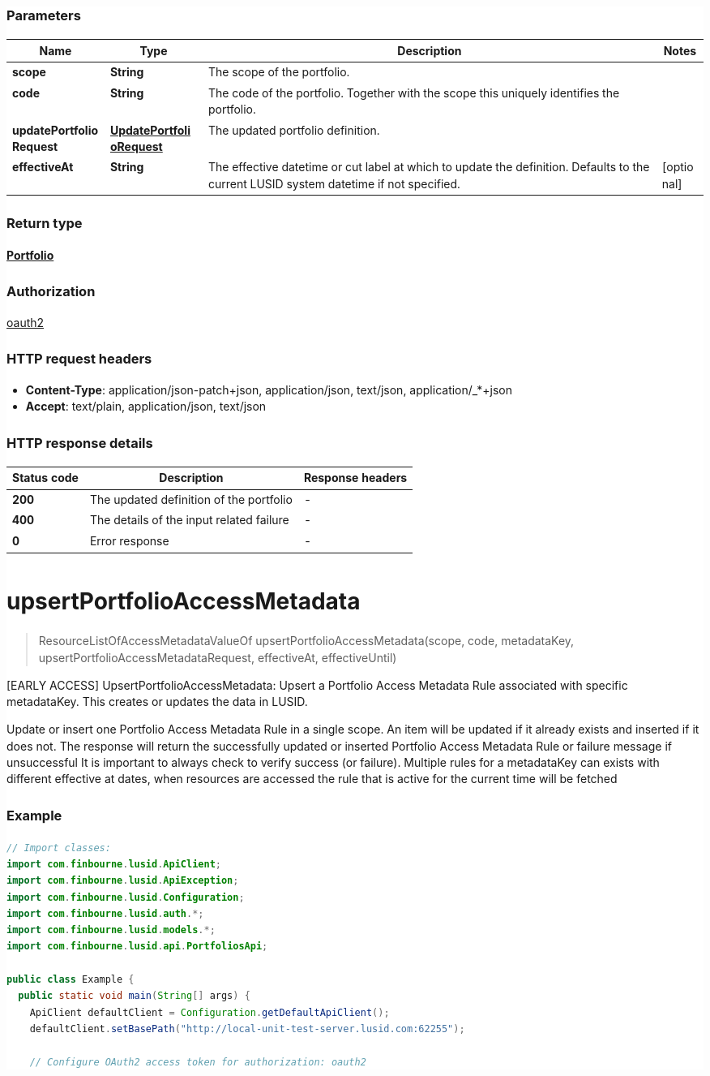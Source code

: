 ### Parameters

Name | Type | Description  | Notes
------------- | ------------- | ------------- | -------------
 **scope** | **String**| The scope of the portfolio. |
 **code** | **String**| The code of the portfolio. Together with the scope this uniquely identifies the portfolio. |
 **updatePortfolioRequest** | [**UpdatePortfolioRequest**](UpdatePortfolioRequest.md)| The updated portfolio definition. |
 **effectiveAt** | **String**| The effective datetime or cut label at which to update the definition. Defaults to the current               LUSID system datetime if not specified. | [optional]

### Return type

[**Portfolio**](Portfolio.md)

### Authorization

[oauth2](../README.md#oauth2)

### HTTP request headers

 - **Content-Type**: application/json-patch+json, application/json, text/json, application/_*+json
 - **Accept**: text/plain, application/json, text/json

### HTTP response details
| Status code | Description | Response headers |
|-------------|-------------|------------------|
**200** | The updated definition of the portfolio |  -  |
**400** | The details of the input related failure |  -  |
**0** | Error response |  -  |

<a name="upsertPortfolioAccessMetadata"></a>
# **upsertPortfolioAccessMetadata**
> ResourceListOfAccessMetadataValueOf upsertPortfolioAccessMetadata(scope, code, metadataKey, upsertPortfolioAccessMetadataRequest, effectiveAt, effectiveUntil)

[EARLY ACCESS] UpsertPortfolioAccessMetadata: Upsert a Portfolio Access Metadata Rule associated with specific metadataKey. This creates or updates the data in LUSID.

Update or insert one Portfolio Access Metadata Rule in a single scope. An item will be updated if it already exists  and inserted if it does not.    The response will return the successfully updated or inserted Portfolio Access Metadata Rule or failure message if unsuccessful    It is important to always check to verify success (or failure).                Multiple rules for a metadataKey can exists with different effective at dates, when resources are accessed the rule that is active for the current time will be fetched

### Example
```java
// Import classes:
import com.finbourne.lusid.ApiClient;
import com.finbourne.lusid.ApiException;
import com.finbourne.lusid.Configuration;
import com.finbourne.lusid.auth.*;
import com.finbourne.lusid.models.*;
import com.finbourne.lusid.api.PortfoliosApi;

public class Example {
  public static void main(String[] args) {
    ApiClient defaultClient = Configuration.getDefaultApiClient();
    defaultClient.setBasePath("http://local-unit-test-server.lusid.com:62255");
    
    // Configure OAuth2 access token for authorization: oauth2
```